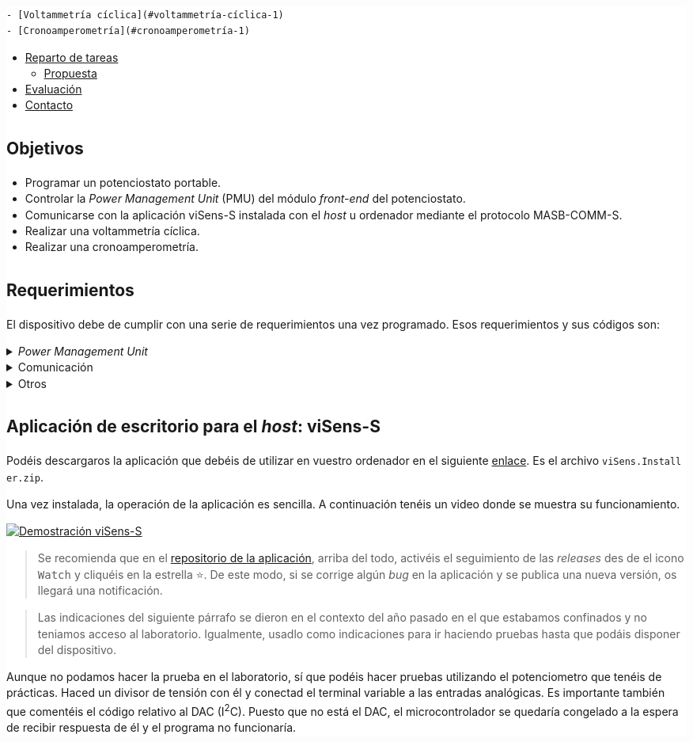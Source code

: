     - [Voltammetría cíclica](#voltammetría-cíclica-1)
    - [Cronoamperometría](#cronoamperometría-1)
  - [Reparto de tareas](#reparto-de-tareas)
    - [Propuesta](#propuesta)
  - [Evaluación](#evaluación)
  - [Contacto](#contacto)

## Objetivos

- Programar un potenciostato portable.
- Controlar la _Power Management Unit_ (PMU) del módulo _front-end_ del potenciostato.
- Comunicarse con la aplicación viSens-S instalada con el _host_ u ordenador mediante el protocolo MASB-COMM-S.
- Realizar una voltammetría cíclica.
- Realizar una cronoamperometría.

## Requerimientos

El dispositivo debe de cumplir con una serie de requerimientos una vez programado. Esos requerimientos y sus códigos son:

<details><summary><i>Power Management Unit</i></summary></details>

<details><summary>Comunicación</summary></details>

<details><summary>Otros</summary></details>

## Aplicación de escritorio para el _host_: viSens-S

Podéis descargaros la aplicación que debéis de utilizar en vuestro ordenador en el siguiente [enlace](https://github.com/Albert-Alvarez/viSens-S/releases/latest). Es el archivo `viSens.Installer.zip`.

Una vez instalada, la operación de la aplicación es sencilla. A continuación tenéis un video donde se muestra su funcionamiento.

[![Demostración viSens-S](http://img.youtube.com/vi/UkXToFs8g6Y/0.jpg)](http://www.youtube.com/watch?v=UkXToFs8g6Y)

> Se recomienda que en el [repositorio de la aplicación](https://github.com/Albert-Alvarez/viSens-S/releases/latest), arriba del todo, activéis el seguimiento de las _releases_ des de el icono <kbd>Watch</kbd> y cliquéis en la estrella <kbd>⭐️</kbd>. De este modo, si se corrige algún _bug_ en la aplicación y se publica una nueva versión, os llegará una notificación.

> Las indicaciones del siguiente párrafo se dieron en el contexto del año pasado en el que estabamos confinados y no teniamos acceso al laboratorio. Igualmente, usadlo como indicaciones para ir haciendo pruebas hasta que podáis disponer del dispositivo.

Aunque no podamos hacer la prueba en el laboratorio, sí que podéis hacer pruebas utilizando el potenciometro que tenéis de prácticas. Haced un divisor de tensión con él y conectad el terminal variable a las entradas analógicas. Es importante también que comentéis el código relativo al DAC (I<sup>2</sup>C). Puesto que no está el DAC, el microcontrolador se quedaría congelado a la espera de recibir respuesta de él y el programa no funcionaría.
